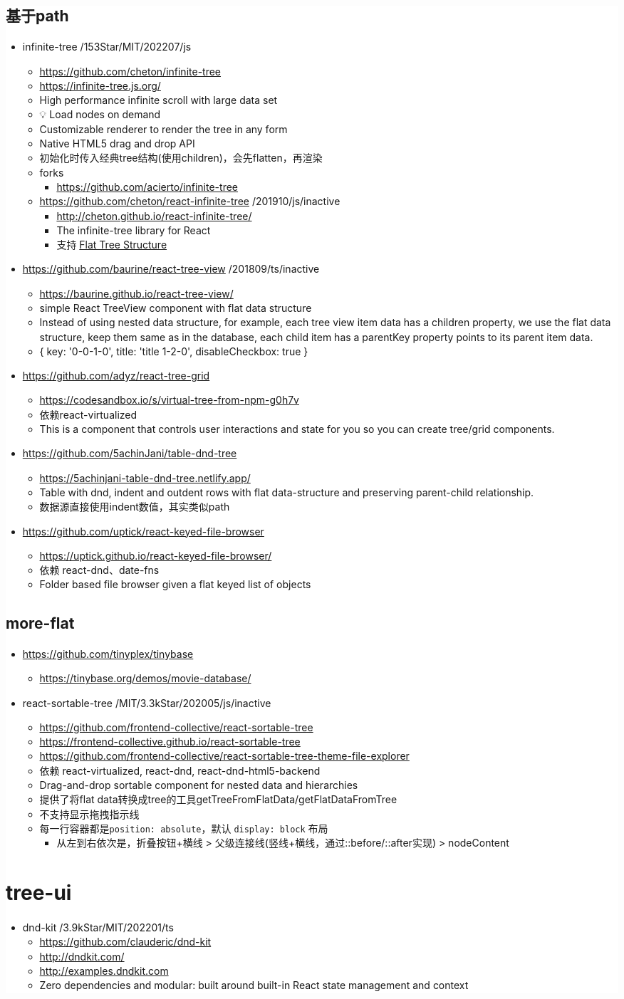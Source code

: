 ## 基于path

- infinite-tree /153Star/MIT/202207/js
  - https://github.com/cheton/infinite-tree
  - https://infinite-tree.js.org/
  - High performance infinite scroll with large data set
  - 💡 Load nodes on demand
  - Customizable renderer to render the tree in any form
  - Native HTML5 drag and drop API
  - 初始化时传入经典tree结构(使用children)，会先flatten，再渲染
  - forks
    - https://github.com/acierto/infinite-tree
  - https://github.com/cheton/react-infinite-tree /201910/js/inactive
    - http://cheton.github.io/react-infinite-tree/
    - The infinite-tree library for React
    - 支持 [Flat Tree Structure](https://github.com/cheton/flattree/blob/master/examples/tree1.js)

- https://github.com/baurine/react-tree-view /201809/ts/inactive
  - https://baurine.github.io/react-tree-view/
  - simple React TreeView component with flat data structure
  - Instead of using nested data structure, for example, each tree view item data has a children property, we use the flat data structure, keep them same as in the database, each child item has a parentKey property points to its parent item data.
  - { key: '0-0-1-0', title: 'title 1-2-0', disableCheckbox: true }

- https://github.com/adyz/react-tree-grid
  - https://codesandbox.io/s/virtual-tree-from-npm-g0h7v
  - 依赖react-virtualized
  - This is a component that controls user interactions and state for you so you can create tree/grid components.

- https://github.com/5achinJani/table-dnd-tree
  - https://5achinjani-table-dnd-tree.netlify.app/
  - Table with dnd, indent and outdent rows with flat data-structure and preserving parent-child relationship.
  - 数据源直接使用indent数值，其实类似path

- https://github.com/uptick/react-keyed-file-browser
  - https://uptick.github.io/react-keyed-file-browser/
  - 依赖 react-dnd、date-fns
  - Folder based file browser given a flat keyed list of objects

## more-flat

- https://github.com/tinyplex/tinybase
  - https://tinybase.org/demos/movie-database/

- react-sortable-tree /MIT/3.3kStar/202005/js/inactive
  - https://github.com/frontend-collective/react-sortable-tree
  - https://frontend-collective.github.io/react-sortable-tree
  - https://github.com/frontend-collective/react-sortable-tree-theme-file-explorer
  - 依赖 react-virtualized, react-dnd, react-dnd-html5-backend
  - Drag-and-drop sortable component for nested data and hierarchies
  - 提供了将flat data转换成tree的工具getTreeFromFlatData/getFlatDataFromTree
  - 不支持显示拖拽指示线
  - 每一行容器都是`position: absolute`，默认 `display: block` 布局
    - 从左到右依次是，折叠按钮+横线 > 父级连接线(竖线+横线，通过::before/::after实现) > nodeContent
# tree-ui
- dnd-kit /3.9kStar/MIT/202201/ts
  - https://github.com/clauderic/dnd-kit
  - http://dndkit.com/
  - http://examples.dndkit.com
  - Zero dependencies and modular: built around built-in React state management and context